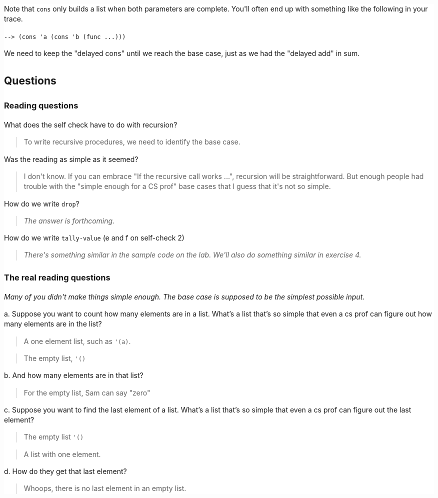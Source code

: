 Note that `cons` only builds a list when both parameters are complete.
You'll often end up with something like the following in your trace.

```
--> (cons 'a (cons 'b (func ...)))
```

We need to keep the "delayed cons" until we reach the base case, just
as we had the "delayed add" in sum.

Questions
---------

### Reading questions

What does the self check have to do with recursion?

> To write recursive procedures, we need to identify the base case.

Was the reading as simple as it seemed?

> I don't know.  If you can embrace "If the recursive call works ...",
  recursion will be straightforward.  But enough people had trouble with
  the "simple enough for a CS prof" base cases that I guess that it's not
  so simple.

How do we write `drop`?

> _The answer is forthcoming_.

How do we write `tally-value` (e and f on self-check 2)

> _There's something similar in the sample code on the lab.
  We'll also do something similar in exercise 4._

### The real reading questions

_Many of you didn't make things simple enough.  The base case is supposed to be the simplest possible input._

a. Suppose you want to count how many elements are in a list. What’s a list that’s so simple that even a cs prof can figure out how many elements are in the list?

> A one element list, such as `'(a)`.

> The empty list, `'()`

b. And how many elements are in that list?

> For the empty list, Sam can say "zero"

c. Suppose you want to find the last element of a list. What’s a list that’s so simple that even a cs prof can figure out the last element?

> The empty list `'()`

> A list with one element.

d. How do they get that last element?

> Whoops, there is no last element in an empty list.
